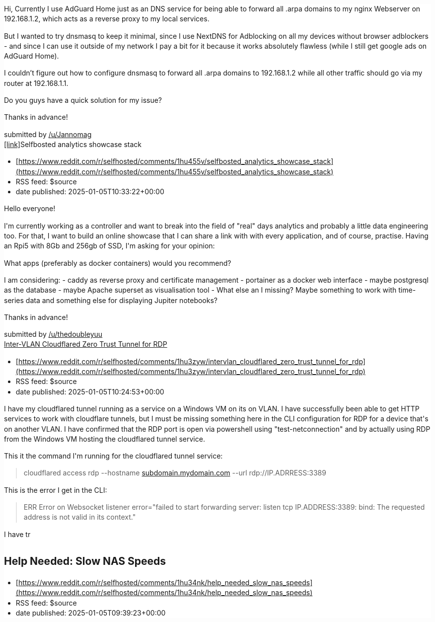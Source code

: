 <div class="md"><p>Hi, Currently I use AdGuard Home just as an DNS service for being able to forward all .arpa domains to my nginx Webserver on 192.168.1.2, which acts as a reverse proxy to my local services.</p> <p>But I wanted to try dnsmasq to keep it minimal, since I use NextDNS for Adblocking on all my devices without browser adblockers - and since I can use it outside of my network I pay a bit for it because it works absolutely flawless (while I still get google ads on AdGuard Home).</p> <p>I couldn’t figure out how to configure dnsmasq to forward all .arpa domains to 192.168.1.2 while all other traffic should go via my router at 192.168.1.1.</p> <p>Do you guys have a quick solution for my issue?</p> <p>Thanks in advance!</p> </div> &#32; submitted by &#32; <a href="https://www.reddit.com/user/Jannomag"> /u/Jannomag </a> <br/> <span><a href="https://www.reddit.com/r/selfhosted/comments/1hu4byv/dnsmasq_config_for_all_arpa_domains_in_local/">[link]</a

## Selfbosted analytics showcase stack
 - [https://www.reddit.com/r/selfhosted/comments/1hu455v/selfbosted_analytics_showcase_stack](https://www.reddit.com/r/selfhosted/comments/1hu455v/selfbosted_analytics_showcase_stack)
 - RSS feed: $source
 - date published: 2025-01-05T10:33:22+00:00

<div class="md"><p>Hello everyone! </p> <p>I&#39;m currently working as a controller and want to break into the field of &quot;real&quot; days analytics and probably a little data engineering too. For that, I want to build an online showcase that I can share a link with with every application, and of course, practise. Having an Rpi5 with 8Gb and 256gb of SSD, I&#39;m asking for your opinion: </p> <p>What apps (preferably as docker containers) would you recommend?</p> <p>I am considering: - caddy as reverse proxy and certificate management - portainer as a docker web interface - maybe postgresql as the database - maybe Apache superset as visualisation tool - What else an I missing? Maybe something to work with time-series data and something else for displaying Jupiter notebooks?</p> <p>Thanks in advance!</p> </div> &#32; submitted by &#32; <a href="https://www.reddit.com/user/thedoubleyuu"> /u/thedoubleyuu </a> <br/> <span><a href="https://www.reddit.com/r

## Inter-VLAN Cloudflared Zero Trust Tunnel for RDP
 - [https://www.reddit.com/r/selfhosted/comments/1hu3zyw/intervlan_cloudflared_zero_trust_tunnel_for_rdp](https://www.reddit.com/r/selfhosted/comments/1hu3zyw/intervlan_cloudflared_zero_trust_tunnel_for_rdp)
 - RSS feed: $source
 - date published: 2025-01-05T10:24:53+00:00

<div class="md"><p>I have my cloudflared tunnel running as a service on a Windows VM on its on VLAN. I have successfully been able to get HTTP services to work with cloudflare tunnels, but I must be missing something here in the CLI configuration for RDP for a device that&#39;s on another VLAN. I have confirmed that the RDP port is open via powershell using &quot;test-netconnection&quot; and by actually using RDP from the Windows VM hosting the cloudflared tunnel service.</p> <p>This it the command I&#39;m running for the cloudflared tunnel service:</p> <blockquote> <p>cloudflared access rdp --hostname <a href="http://subdomain.mydomain.com/">subdomain.mydomain.com</a> --url rdp://IP.ADRRESS:3389</p> </blockquote> <p>This is the error I get in the CLI:</p> <blockquote> <p>ERR Error on Websocket listener error=&quot;failed to start forwarding server: listen tcp IP.ADDRESS:3389: bind: The requested address is not valid in its context.&quot;</p> </blockquote> <p>I have tr

## Help Needed: Slow NAS Speeds
 - [https://www.reddit.com/r/selfhosted/comments/1hu34nk/help_needed_slow_nas_speeds](https://www.reddit.com/r/selfhosted/comments/1hu34nk/help_needed_slow_nas_speeds)
 - RSS feed: $source
 - date published: 2025-01-05T09:39:23+00:00
